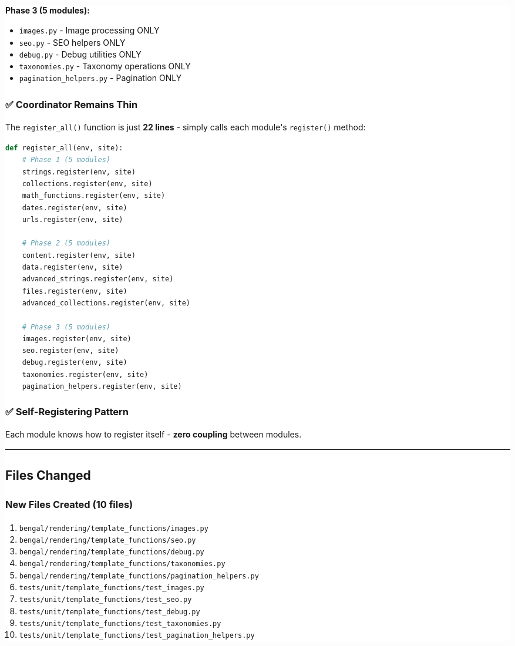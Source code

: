 **Phase 3 (5 modules):**
- `images.py` - Image processing ONLY
- `seo.py` - SEO helpers ONLY
- `debug.py` - Debug utilities ONLY
- `taxonomies.py` - Taxonomy operations ONLY
- `pagination_helpers.py` - Pagination ONLY

### ✅ Coordinator Remains Thin

The `register_all()` function is just **22 lines** - simply calls each module's `register()` method:

```python
def register_all(env, site):
    # Phase 1 (5 modules)
    strings.register(env, site)
    collections.register(env, site)
    math_functions.register(env, site)
    dates.register(env, site)
    urls.register(env, site)
    
    # Phase 2 (5 modules)
    content.register(env, site)
    data.register(env, site)
    advanced_strings.register(env, site)
    files.register(env, site)
    advanced_collections.register(env, site)
    
    # Phase 3 (5 modules)
    images.register(env, site)
    seo.register(env, site)
    debug.register(env, site)
    taxonomies.register(env, site)
    pagination_helpers.register(env, site)
```

### ✅ Self-Registering Pattern

Each module knows how to register itself - **zero coupling** between modules.

---

## Files Changed

### New Files Created (10 files)
1. `bengal/rendering/template_functions/images.py`
2. `bengal/rendering/template_functions/seo.py`
3. `bengal/rendering/template_functions/debug.py`
4. `bengal/rendering/template_functions/taxonomies.py`
5. `bengal/rendering/template_functions/pagination_helpers.py`
6. `tests/unit/template_functions/test_images.py`
7. `tests/unit/template_functions/test_seo.py`
8. `tests/unit/template_functions/test_debug.py`
9. `tests/unit/template_functions/test_taxonomies.py`
10. `tests/unit/template_functions/test_pagination_helpers.py`
